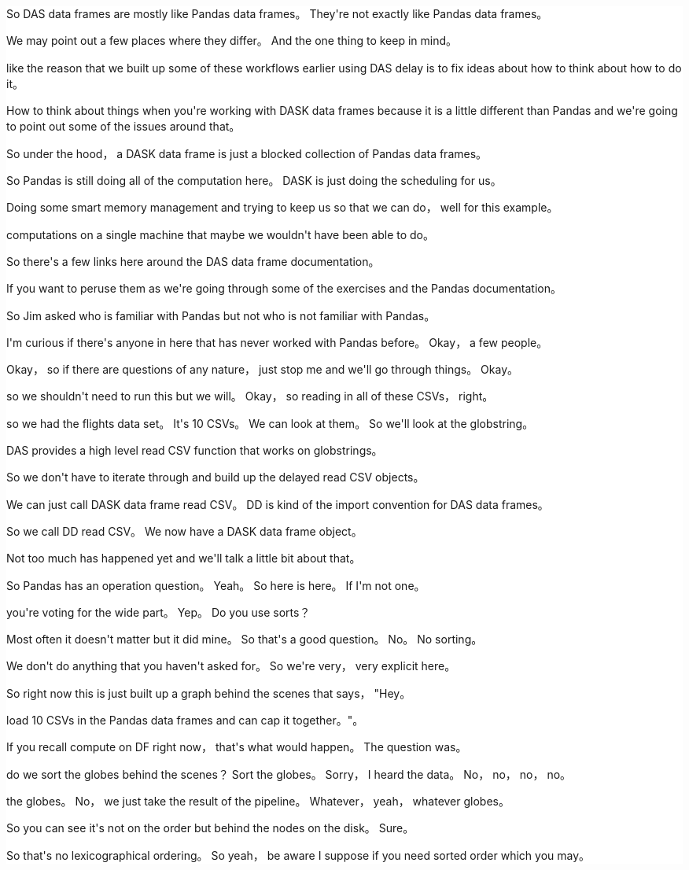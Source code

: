 So DAS data frames are mostly like Pandas data frames。 They're not exactly like Pandas data frames。

 We may point out a few places where they differ。 And the one thing to keep in mind。

 like the reason that we built up some of these workflows earlier using DAS delay is to fix ideas about how to think about how to do it。

 How to think about things when you're working with DASK data frames because it is a little different than Pandas and we're going to point out some of the issues around that。

 So under the hood， a DASK data frame is just a blocked collection of Pandas data frames。

 So Pandas is still doing all of the computation here。 DASK is just doing the scheduling for us。

 Doing some smart memory management and trying to keep us so that we can do， well for this example。

 computations on a single machine that maybe we wouldn't have been able to do。

 So there's a few links here around the DAS data frame documentation。

 If you want to peruse them as we're going through some of the exercises and the Pandas documentation。

 So Jim asked who is familiar with Pandas but not who is not familiar with Pandas。

 I'm curious if there's anyone in here that has never worked with Pandas before。 Okay， a few people。

 Okay， so if there are questions of any nature， just stop me and we'll go through things。 Okay。

 so we shouldn't need to run this but we will。 Okay， so reading in all of these CSVs， right。

 so we had the flights data set。 It's 10 CSVs。 We can look at them。 So we'll look at the globstring。

 DAS provides a high level read CSV function that works on globstrings。

 So we don't have to iterate through and build up the delayed read CSV objects。

 We can just call DASK data frame read CSV。 DD is kind of the import convention for DAS data frames。

 So we call DD read CSV。 We now have a DASK data frame object。

 Not too much has happened yet and we'll talk a little bit about that。

 So Pandas has an operation question。 Yeah。 So here is here。 If I'm not one。

 you're voting for the wide part。 Yep。 Do you use sorts？

 Most often it doesn't matter but it did mine。 So that's a good question。 No。 No sorting。

 We don't do anything that you haven't asked for。 So we're very， very explicit here。

 So right now this is just built up a graph behind the scenes that says， "Hey。

 load 10 CSVs in the Pandas data frames and can cap it together。"。

 If you recall compute on DF right now， that's what would happen。 The question was。

 do we sort the globes behind the scenes？ Sort the globes。 Sorry， I heard the data。 No， no， no， no。

 the globes。 No， we just take the result of the pipeline。 Whatever， yeah， whatever globes。

 So you can see it's not on the order but behind the nodes on the disk。 Sure。

 So that's no lexicographical ordering。 So yeah， be aware I suppose if you need sorted order which you may。
